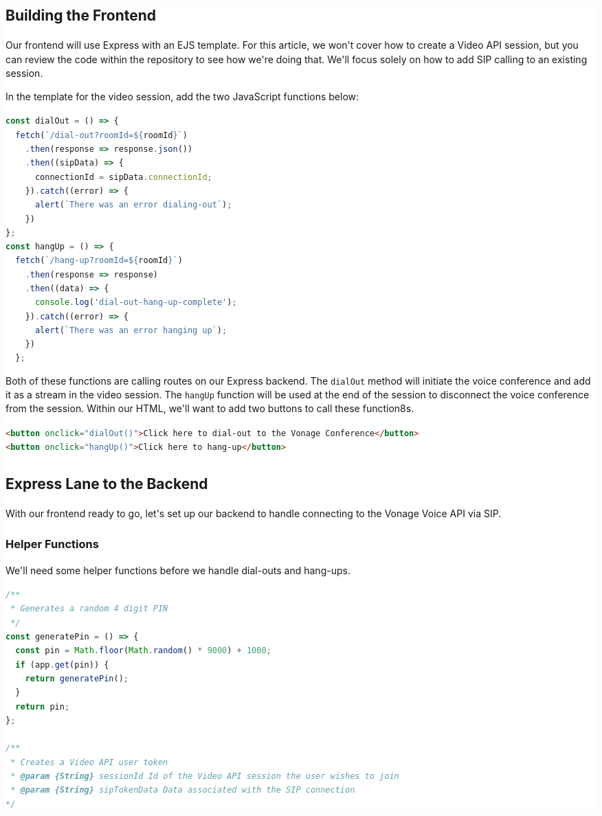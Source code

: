 <sign-up number></sign-up>

## Building the Frontend

Our frontend will use Express with an EJS template. For this article, we won't cover how to create a Video API session, but you can review the code within the repository to see how we're doing that. We'll focus solely on how to add SIP calling to an existing session.

In the template for the video session, add the two JavaScript functions below:

```js
const dialOut = () => {
  fetch(`/dial-out?roomId=${roomId}`)
    .then(response => response.json())
    .then((sipData) => {
      connectionId = sipData.connectionId;
    }).catch((error) => {
      alert(`There was an error dialing-out`);
    })
};
const hangUp = () => {
  fetch(`/hang-up?roomId=${roomId}`)
    .then(response => response)
    .then((data) => {
      console.log('dial-out-hang-up-complete');
    }).catch((error) => {
      alert(`There was an error hanging up`);
    })
  };
```

Both of these functions are calling routes on our Express backend. The `dialOut` method will initiate the voice conference and add it as a stream in the video session. The `hangUp` function will be used at the end of the session to disconnect the voice conference from the session. Within our HTML, we'll want to add two buttons to call these function8s.

```html
<button onclick="dialOut()">Click here to dial-out to the Vonage Conference</button>
<button onclick="hangUp()">Click here to hang-up</button>
```

## Express Lane to the Backend

With our frontend ready to go, let's set up our backend to handle connecting to the Vonage Voice API via SIP. 

### Helper Functions

We'll need some helper functions before we handle dial-outs and hang-ups. 

```js
/**
 * Generates a random 4 digit PIN
 */
const generatePin = () => {
  const pin = Math.floor(Math.random() * 9000) + 1000;
  if (app.get(pin)) {
    return generatePin();
  }
  return pin;
};

/**
 * Creates a Video API user token
 * @param {String} sessionId Id of the Video API session the user wishes to join
 * @param {String} sipTokenData Data associated with the SIP connection
*/
```